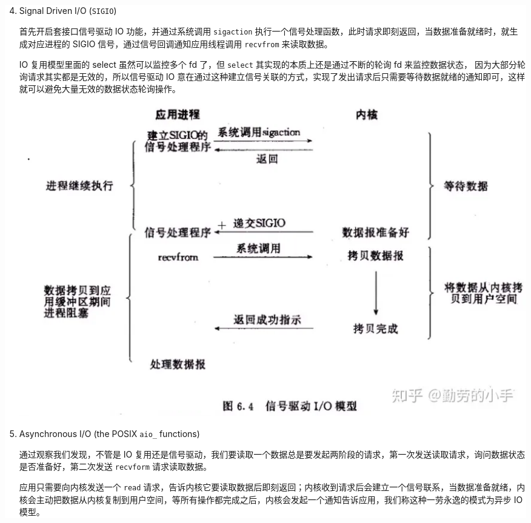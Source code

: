 4. Signal Driven I/O (`SIGIO`)

   首先开启套接口信号驱动 IO 功能，并通过系统调用 `sigaction` 执行一个信号处理函数，此时请求即刻返回，当数据准备就绪时，就生成对应进程的 SIGIO 信号，通过信号回调通知应用线程调用 `recvfrom` 来读取数据。

   IO 复用模型里面的 select 虽然可以监控多个 fd 了，但 `select` 其实现的本质上还是通过不断的轮询 fd 来监控数据状态， 因为大部分轮询请求其实都是无效的，所以信号驱动 IO 意在通过这种建立信号关联的方式，实现了发出请求后只需要等待数据就绪的通知即可，这样就可以避免大量无效的数据状态轮询操作。
   ![](../../assert/CBpsbCcqfoRPeVxhrowcngd5n6e.webp)

5. Asynchronous I/O (the POSIX `aio_` functions)

   通过观察我们发现，不管是 IO 复用还是信号驱动，我们要读取一个数据总是要发起两阶段的请求，第一次发送读取请求，询问数据状态是否准备好，第二次发送 `recvform` 请求读取数据。

   应用只需要向内核发送一个 `read` 请求，告诉内核它要读取数据后即刻返回；内核收到请求后会建立一个信号联系，当数据准备就绪，内核会主动把数据从内核复制到用户空间，等所有操作都完成之后，内核会发起一个通知告诉应用，我们称这种一劳永逸的模式为异步 IO 模型。
